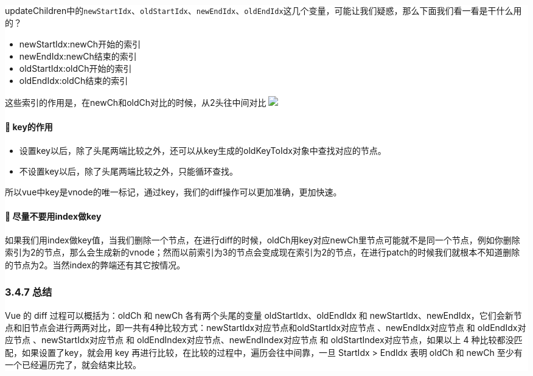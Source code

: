   ```javascript

 ```
updateChildren中的`newStartIdx`、`oldStartIdx`、`newEndIdx`、`oldEndIdx`这几个变量，可能让我们疑惑，那么下面我们看一看是干什么用的？
- newStartIdx:newCh开始的索引
- newEndIdx:newCh结束的索引
- oldStartIdx:oldCh开始的索引
- oldEndIdx:oldCh结束的索引

 这些索引的作用是，在newCh和oldCh对比的时候，从2头往中间对比
  ![](~@/vue2.0/patch10.png)

####  🚀  key的作用

- 设置key以后，除了头尾两端比较之外，还可以从key生成的oldKeyToIdx对象中查找对应的节点。

- 不设置key以后，除了头尾两端比较之外，只能循环查找。

所以vue中key是vnode的唯一标记，通过key，我们的diff操作可以更加准确，更加快速。

####  🚀 尽量不要用index做key

 如果我们用index做key值，当我们删除一个节点，在进行diff的时候，oldCh用key对应newCh里节点可能就不是同一个节点，例如你删除索引为2的节点，那么会生成新的vnode；然而以前索引为3的节点会变成现在索引为2的节点，在进行patch的时候我们就根本不知道删除的节点为2。当然index的弊端还有其它按情况。

### 3.4.7 总结

Vue 的 diff 过程可以概括为：oldCh 和 newCh 各有两个头尾的变量 oldStartIdx、oldEndIdx 和 newStartIdx、newEndIdx，它们会新节点和旧节点会进行两两对比，即一共有4种比较方式：newStartIdx对应节点和oldStartIdx对应节点 、newEndIdx对应节点 和 oldEndIdx对应节点 、newStartIdx对应节点 和 oldEndIndex对应节点、newEndIndex对应节点 和 oldStartIndex对应节点，如果以上 4 种比较都没匹配，如果设置了key，就会用 key 再进行比较，在比较的过程中，遍历会往中间靠，一旦 StartIdx > EndIdx 表明 oldCh 和 newCh 至少有一个已经遍历完了，就会结束比较。